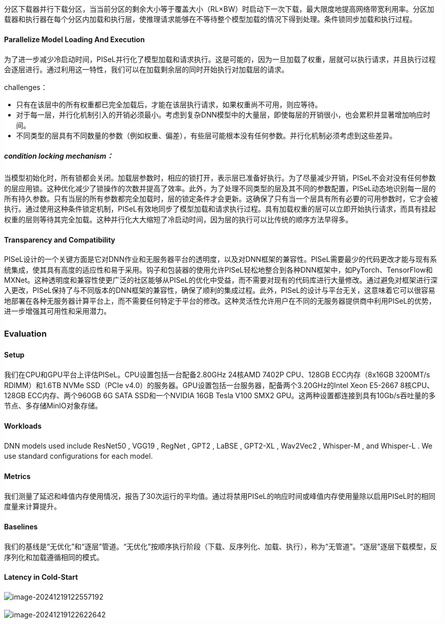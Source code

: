 分区下载器并行下载分区，当当前分区的剩余大小等于覆盖大小（RL×BW）时启动下一次下载，最大限度地提高网络带宽利用率。分区加载器和执行器在每个分区内加载和执行层，使推理请求能够在不等待整个模型加载的情况下得到处理。条件锁同步加载和执行过程。

#### Parallelize Model Loading And Execution

为了进一步减少冷启动时间，PISeL并行化了模型加载和请求执行。这是可能的，因为一旦加载了权重，层就可以执行请求，并且执行过程会逐层进行。通过利用这一特性，我们可以在加载剩余层的同时开始执行对加载层的请求。

challenges：

- 只有在该层中的所有权重都已完全加载后，才能在该层执行请求，如果权重尚不可用，则应等待。
- 对于每一层，并行化机制引入的开销必须最小。考虑到复杂DNN模型中的大量层，即使每层的开销很小，也会累积并显著增加响应时间。
- 不同类型的层具有不同数量的参数（例如权重、偏差），有些层可能根本没有任何参数。并行化机制必须考虑到这些差异。

##### condition locking mechanism：

当模型初始化时，所有锁都会关闭。加载层参数时，相应的锁打开，表示层已准备好执行。为了尽量减少开销，PISeL不会对没有任何参数的层应用锁。这种优化减少了锁操作的次数并提高了效率。此外，为了处理不同类型的层及其不同的参数配置，PISeL动态地识别每一层的所有持久参数。只有当层的所有参数都完全加载时，层的锁定条件才会更新。这确保了只有当一个层具有所有必要的可用参数时，它才会被执行。通过使用这种条件锁定机制，PISeL有效地同步了模型加载和请求执行过程。具有加载权重的层可以立即开始执行请求，而具有挂起权重的层则等待其完全加载。这种并行化大大缩短了冷启动时间，因为层的执行可以比传统的顺序方法早得多。

#### Transparency and Compatibility

PISeL设计的一个关键方面是它对DNN作业和无服务器平台的透明度，以及对DNN框架的兼容性。PISeL需要最少的代码更改才能与现有系统集成，使其具有高度的适应性和易于采用。钩子和包装器的使用允许PISeL轻松地整合到各种DNN框架中，如PyTorch、TensorFlow和MXNet。这种透明度和兼容性使更广泛的社区能够从PISeL的优化中受益，而不需要对现有的代码库进行大量修改。通过避免对框架进行深入更改，PISeL保持了与不同版本的DNN框架的兼容性，确保了顺利的集成过程。此外，PISeL的设计与平台无关，这意味着它可以很容易地部署在各种无服务器计算平台上，而不需要任何特定于平台的修改。这种灵活性允许用户在不同的无服务器提供商中利用PISeL的优势，进一步增强其可用性和采用潜力。

### Evaluation

#### Setup

我们在CPU和GPU平台上评估PISeL。CPU设置包括一台配备2.80GHz 24核AMD 7402P CPU、128GB ECC内存（8x16GB 3200MT/s RDIMM）和1.6TB NVMe SSD（PCIe v4.0）的服务器。GPU设置包括一台服务器，配备两个3.20GHz的Intel Xeon E5-2667 8核CPU、128GB ECC内存、两个960GB 6G SATA SSD和一个NVIDIA 16GB Tesla V100 SMX2 GPU。这两种设置都连接到具有10Gb/s吞吐量的多节点、多存储MinIO对象存储。

#### Workloads

DNN models used include ResNet50 , VGG19 , RegNet , GPT2 , LaBSE , GPT2-XL , Wav2Vec2 , Whisper-M , and Whisper-L . We use standard configurations for each model.

#### Metrics

我们测量了延迟和峰值内存使用情况，报告了30次运行的平均值。通过将禁用PISeL的响应时间或峰值内存使用量除以启用PISeL时的相同度量来计算提升。

#### Baselines

我们的基线是“无优化”和“逐层”管道。“无优化”按顺序执行阶段（下载、反序列化、加载、执行），称为“无管道”。“逐层”逐层下载模型，反序列化和加载遵循相同的模式。



#### Latency in Cold-Start

![image-20241219122557192](https://raw.githubusercontent.com/wty403/pic/main/picture/image-20241219122557192.png)

![image-20241219122622642](https://raw.githubusercontent.com/wty403/pic/main/picture/image-20241219122622642.png)

